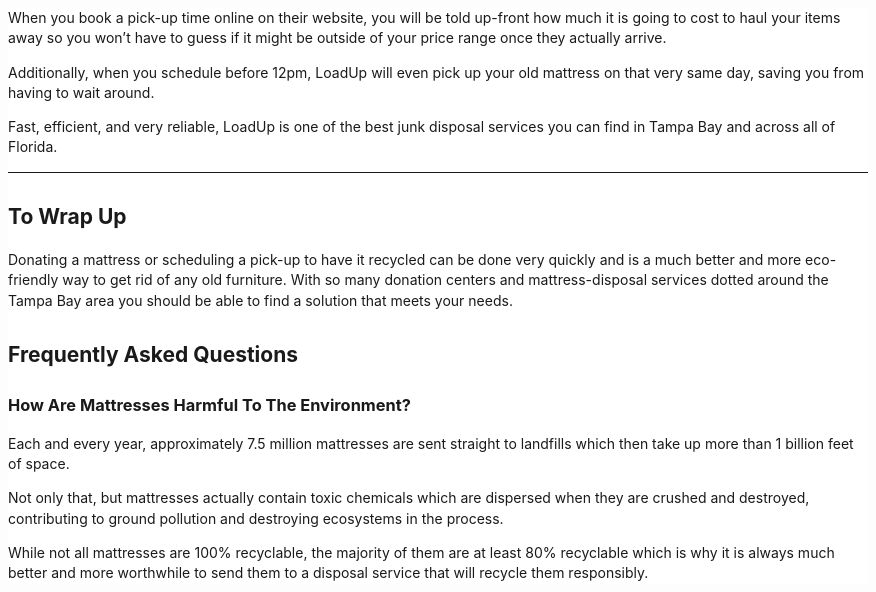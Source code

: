 When you book a pick-up time online on their website, you will be told up-front how much it is going to cost to haul your items away so you won’t have to guess if it might be outside of your price range once they actually arrive. 

Additionally, when you schedule before 12pm, LoadUp will even pick up your old mattress on that very same day, saving you from having to wait around.

Fast, efficient, and very reliable, LoadUp is one of the best junk disposal services you can find in Tampa Bay and across all of Florida. 

* * *

## **To Wrap Up**

Donating a mattress or scheduling a pick-up to have it recycled can be done very quickly and is a much better and more eco-friendly way to get rid of any old furniture. With so many donation centers and mattress-disposal services dotted around the Tampa Bay area you should be able to find a solution that meets your needs.

## **Frequently Asked Questions**

### **How Are Mattresses Harmful To The Environment?**

Each and every year, approximately 7.5 million mattresses are sent straight to landfills which then take up more than 1 billion feet of space.

Not only that, but mattresses actually contain toxic chemicals which are dispersed when they are crushed and destroyed, contributing to ground pollution and destroying ecosystems in the process. 

While not all mattresses are 100% recyclable, the majority of them are at least 80% recyclable which is why it is always much better and more worthwhile to send them to a disposal service that will recycle them responsibly.
